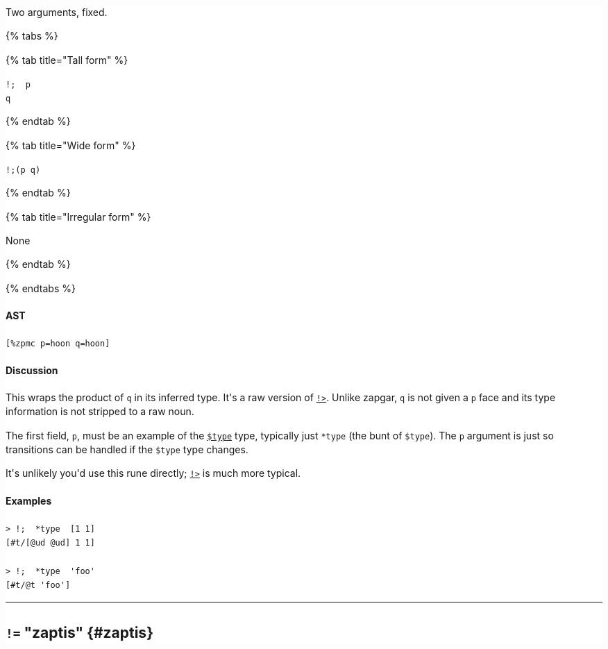 Two arguments, fixed.

{% tabs %}

{% tab title="Tall form" %}

```hoon
!;  p
q
```

{% endtab %}

{% tab title="Wide form" %}

```hoon
!;(p q)
```

{% endtab %}

{% tab title="Irregular form" %}

None

{% endtab %}

{% endtabs %}

#### AST

```hoon
[%zpmc p=hoon q=hoon]
```

#### Discussion

This wraps the product of `q` in its inferred type. It's a raw version of [`!>`](#-zapgar). Unlike zapgar, `q` is not given a `p` face and its type information is not stripped to a raw noun.

The first field, `p`, must be an example of the [`$type`](../stdlib/4o.md#type) type, typically just `*type` (the bunt of `$type`). The `p` argument is just so transitions can be handled if the `$type` type changes.

It's unlikely you'd use this rune directly; [`!>`](#-zapgar) is much more typical.

#### Examples

```
> !;  *type  [1 1]
[#t/[@ud @ud] 1 1]

> !;  *type  'foo'
[#t/@t 'foo']
```

---

## `!=` "zaptis" {#zaptis}
